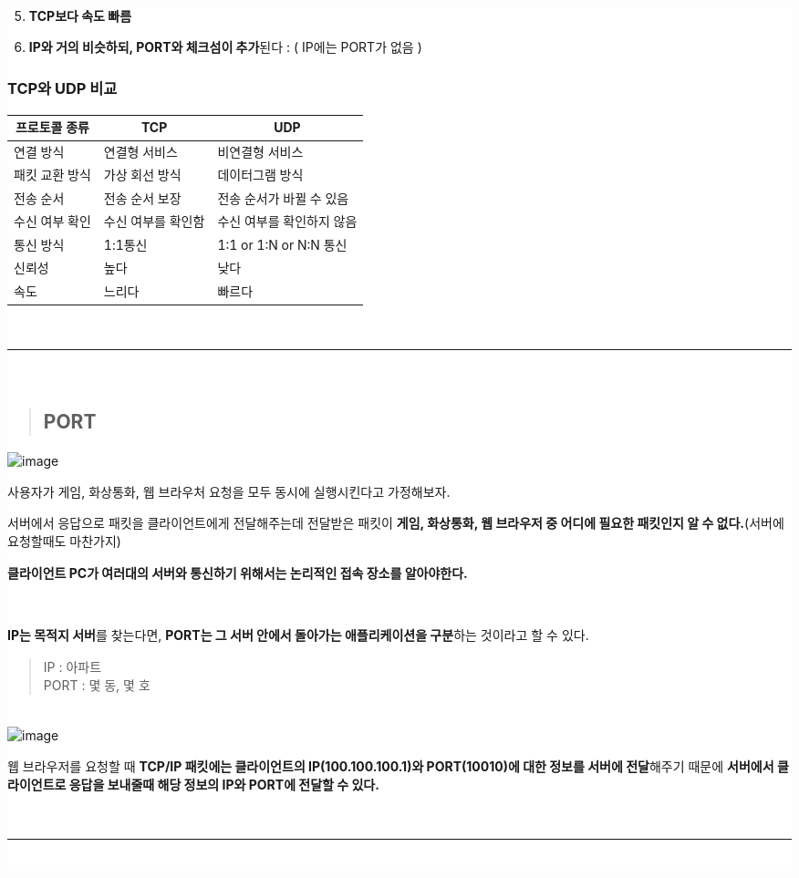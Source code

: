 5. **TCP보다 속도 빠름**

6. **IP와 거의 비슷하되, PORT와 체크섬이 추가**된다 : ( IP에는 PORT가 없음 )

### TCP와 UDP 비교

| 프로토콜 종류  | TCP                | UDP                       |
| -------------- | ------------------ | ------------------------- |
| 연결 방식      | 연결형 서비스      | 비연결형 서비스           |
| 패킷 교환 방식 | 가상 회선 방식     | 데이터그램 방식           |
| 전송 순서      | 전송 순서 보장     | 전송 순서가 바뀔 수 있음  |
| 수신 여부 확인 | 수신 여부를 확인함 | 수신 여부를 확인하지 않음 |
| 통신 방식      | 1:1통신            | 1:1 or 1:N or N:N 통신    |
| 신뢰성         | 높다               | 낮다                      |
| 속도           | 느리다             | 빠르다                    |

<br/>

---

<br/>

> ## PORT

<img src="https://github.com/hajung00/hajung00.github.io/assets/66300154/faaf5f40-e09a-4246-a341-962b31eeb6ce" width="80%" height="60%" alt="image"/>

사용자가 게임, 화상통화, 웹 브라우처 요청을 모두 동시에 실행시킨다고 가정해보자.

서버에서 응답으로 패킷을 클라이언트에게 전달해주는데 전달받은 패킷이 **게임, 화상통화, 웹 브라우저 중 어디에 필요한 패킷인지 알 수 없다.**(서버에 요청할때도 마찬가지)

**클라이언트 PC가 여러대의 서버와 통신하기 위해서는 논리적인 접속 장소를 알아야한다.**

<br/>

**IP는 목적지 서버**를 찾는다면, **PORT는 그 서버 안에서 돌아가는 애플리케이션을 구분**하는 것이라고 할 수 있다.

> IP : 아파트 <br/>
> PORT : 몇 동, 몇 호

<br/>

<img src="https://github.com/hajung00/hajung00.github.io/assets/66300154/94f2995a-8b18-468c-a95d-b3cc0e0d7a29" width="80%" height="60%" alt="image"/>

<br/>

웹 브라우저를 요청할 때 **TCP/IP 패킷에는 클라이언트의 IP(100.100.100.1)와 PORT(10010)에 대한 정보를 서버에 전달**해주기 때문에 **서버에서 클라이언트로 응답을 보내줄때 해당 정보의 IP와 PORT에 전달할 수 있다.**

<br/>

---

<br/>
